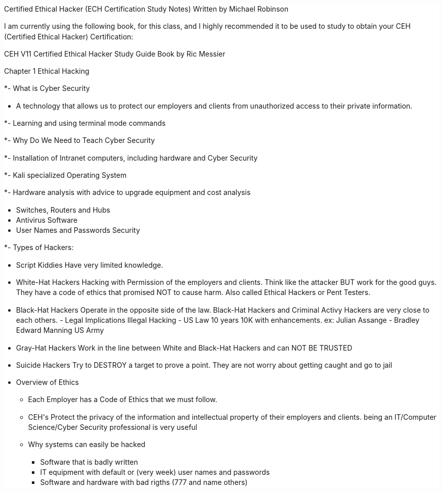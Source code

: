 

Certified Ethical Hacker (ECH Certification Study Notes)
Written by Michael Robinson

I am currently using the following book, for this class, and I highly recommended it to be used to study to obtain your CEH (Certified Ethical Hacker) Certification:
                      
CEH V11 Certified Ethical Hacker Study Guide
Book by Ric Messier


Chapter 1 Ethical Hacking

*- What is Cyber Security
   - A technology that allows us to protect our employers and clients from unauthorized access 
     to their private information.   

*- Learning and using terminal mode commands 

*- Why Do We Need to Teach Cyber Security

*- Installation of Intranet computers, including hardware and Cyber Security

*- Kali specialized Operating System

*- Hardware analysis with advice to upgrade equipment and cost analysis
   - Switches, Routers and Hubs
   - Antivirus Software
   - User Names and Passwords Security

*- Types of Hackers:
   - Script Kiddies    Have very limited knowledge.

   - White-Hat Hackers Hacking with Permission of the employers and clients.
                       Think like the attacker BUT work for the good guys. 
                       They have a code of ethics that promised NOT to cause harm. 
                       Also called Ethical Hackers or Pent Testers.

   - Black-Hat Hackers Operate in the opposite side of the law. 
                       Black-Hat Hackers and Criminal Activy Hackers are very close 
                       to each others.
                       - Legal Implications
                         Illegal Hacking - US Law 10 years 10K with enhancements.
                         ex: Julian Assange - Bradley Edward Manning US Army   

   - Gray-Hat Hackers  Work in the line between White and Black-Hat Hackers and 
                       can NOT BE TRUSTED

   - Suicide Hackers   Try to DESTROY a target to prove a point. 
                       They are not worry about getting caught and go to jail


- Overview of Ethics 
  - Each Employer has a Code of Ethics that we must follow.
  - CEH's Protect the privacy of the information and intellectual property of their employers and clients.
    being an IT/Computer Science/Cyber Security professional is very useful

  - Why systems can easily be hacked
    - Software that is badly written 
    - IT equipment with default or (very week) user names and passwords 
    - Software and hardware with bad rigths (777 and name others)

